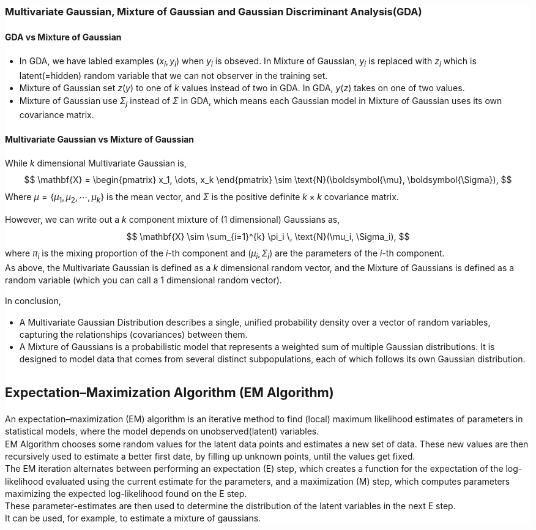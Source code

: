 ### Multivariate Gaussian, Mixture of Gaussian and Gaussian Discriminant Analysis(GDA)
#### GDA vs Mixture of Gaussian
 - In GDA, we have labled examples $(x_i, y_i)$ when $y_i$ is obseved. In Mixture of Gaussian, $y_i$ is replaced with $z_i$ which is latent(=hidden) random variable that we can not observer in the training set.
 - Mixture of Gaussian set $z(y)$ to one of $k$ values instead of two in GDA. In GDA, $y(z)$ takes on one of two values. 
 - Mixture of Gaussian use $\Sigma_{j}$ instead of $\Sigma$ in GDA, which means each Gaussian model in Mixture of Gaussian uses its own covariance matrix.

#### Multivariate Gaussian vs Mixture of Gaussian
While $k$ dimensional Multivariate Gaussian is, 
$$
\mathbf{X} = \begin{pmatrix} x_1, \dots, x_k \end{pmatrix} \sim \text{N}(\boldsymbol{\mu}, \boldsymbol{\Sigma}),
$$
Where $\mu = \{\mu_1, \mu_2, \cdots, \mu_k \}$ is the mean vector, and $\Sigma$ is the positive definite $k \times k$ covariance matrix.

However, we can write out a $k$ component mixture of (1 dimensional) Gaussians as, 
$$
\mathbf{X} \sim \sum_{i=1}^{k} \pi_i \, \text{N}(\mu_i, \Sigma_i),
$$
where $\pi_i$ is the mixing proportion of the $i$-th component and $(\mu_i, \Sigma_i)$ are the parameters of the $i$-th component.  
As above, the Multivariate Gaussian is defined as a $k$ dimensional random vector, and the Mixture of Gaussians is defined as a random variable (which you can call a $1$ dimensional random vector).  

In conclusion, 
 - A Multivariate Gaussian Distribution describes a single, unified probability density over a vector of random variables, capturing the relationships (covariances) between them.  
 - A Mixture of Gaussians is a probabilistic model that represents a weighted sum of multiple Gaussian distributions. It is designed to model data that comes from several distinct subpopulations, each of which follows its own Gaussian distribution.

## Expectation–Maximization Algorithm (EM Algorithm)
An expectation–maximization (EM) algorithm is an iterative method to find (local) maximum likelihood estimates of parameters in statistical models, where the model depends on unobserved(latent) variables.  
EM Algorithm chooses some random values for the latent data points and estimates a new set of data. These new values are then recursively used to estimate a better first date, by filling up unknown points, until the values get fixed.  
The EM iteration alternates between performing an expectation (E) step, which creates a function for the expectation of the log-likelihood evaluated using the current estimate for the parameters, and a maximization (M) step, which computes parameters maximizing the expected log-likelihood found on the E step.   
These parameter-estimates are then used to determine the distribution of the latent variables in the next E step.  
It can be used, for example, to estimate a mixture of gaussians.
